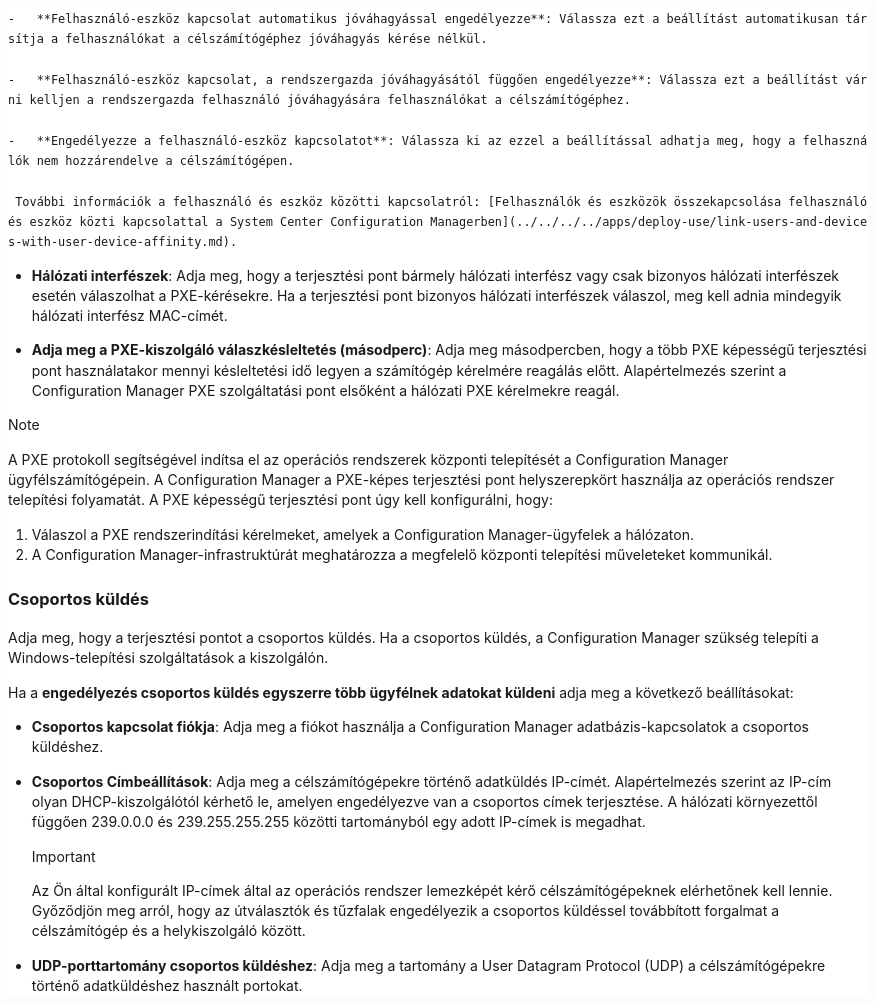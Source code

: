     -   **Felhasználó-eszköz kapcsolat automatikus jóváhagyással engedélyezze**: Válassza ezt a beállítást automatikusan társítja a felhasználókat a célszámítógéphez jóváhagyás kérése nélkül.  

    -   **Felhasználó-eszköz kapcsolat, a rendszergazda jóváhagyásától függően engedélyezze**: Válassza ezt a beállítást várni kelljen a rendszergazda felhasználó jóváhagyására felhasználókat a célszámítógéphez.  

    -   **Engedélyezze a felhasználó-eszköz kapcsolatot**: Válassza ki az ezzel a beállítással adhatja meg, hogy a felhasználók nem hozzárendelve a célszámítógépen.  

     További információk a felhasználó és eszköz közötti kapcsolatról: [Felhasználók és eszközök összekapcsolása felhasználó és eszköz közti kapcsolattal a System Center Configuration Managerben](../../../../apps/deploy-use/link-users-and-devices-with-user-device-affinity.md).  

-   **Hálózati interfészek**: Adja meg, hogy a terjesztési pont bármely hálózati interfész vagy csak bizonyos hálózati interfészek esetén válaszolhat a PXE-kérésekre. Ha a terjesztési pont bizonyos hálózati interfészek válaszol, meg kell adnia mindegyik hálózati interfész MAC-címét.  

-   **Adja meg a PXE-kiszolgáló válaszkésleltetés (másodperc)**: Adja meg másodpercben, hogy a több PXE képességű terjesztési pont használatakor mennyi késleltetési idő legyen a számítógép kérelmére reagálás előtt. Alapértelmezés szerint a Configuration Manager PXE szolgáltatási pont elsőként a hálózati PXE kérelmekre reagál.  

> [!NOTE]  
>  A PXE protokoll segítségével indítsa el az operációs rendszerek központi telepítését a Configuration Manager ügyfélszámítógépein. A Configuration Manager a PXE-képes terjesztési pont helyszerepkört használja az operációs rendszer telepítési folyamatát. A PXE képességű terjesztési pont úgy kell konfigurálni, hogy:
>
> 1. Válaszol a PXE rendszerindítási kérelmeket, amelyek a Configuration Manager-ügyfelek a hálózaton.
> 2. A Configuration Manager-infrastruktúrát meghatározza a megfelelő központi telepítési műveleteket kommunikál.  

### <a name="multicast"></a>Csoportos küldés  
Adja meg, hogy a terjesztési pontot a csoportos küldés. Ha a csoportos küldés, a Configuration Manager szükség telepíti a Windows-telepítési szolgáltatások a kiszolgálón.  

Ha a **engedélyezés csoportos küldés egyszerre több ügyfélnek adatokat küldeni** adja meg a következő beállításokat:  

-   **Csoportos kapcsolat fiókja**: Adja meg a fiókot használja a Configuration Manager adatbázis-kapcsolatok a csoportos küldéshez.  

-   **Csoportos Címbeállítások**: Adja meg a célszámítógépekre történő adatküldés IP-címét. Alapértelmezés szerint az IP-cím olyan DHCP-kiszolgálótól kérhető le, amelyen engedélyezve van a csoportos címek terjesztése. A hálózati környezettől függően 239.0.0.0 és 239.255.255.255 közötti tartományból egy adott IP-címek is megadhat.  

    > [!IMPORTANT]  
    >  Az Ön által konfigurált IP-címek által az operációs rendszer lemezképét kérő célszámítógépeknek elérhetőnek kell lennie. Győződjön meg arról, hogy az útválasztók és tűzfalak engedélyezik a csoportos küldéssel továbbított forgalmat a célszámítógép és a helykiszolgáló között.  

-   **UDP-porttartomány csoportos küldéshez**: Adja meg a tartomány a User Datagram Protocol (UDP) a célszámítógépekre történő adatküldéshez használt portokat.  
